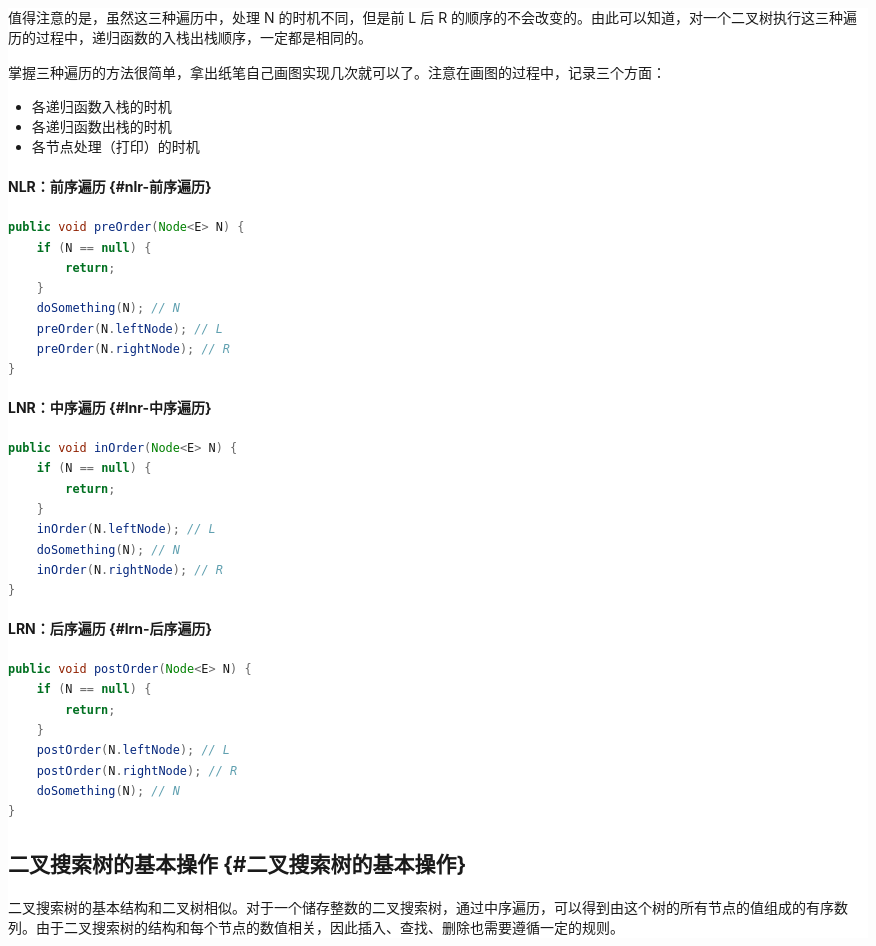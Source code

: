值得注意的是，虽然这三种遍历中，处理 N 的时机不同，但是前 L 后 R 的顺序的不会改变的。由此可以知道，对一个二叉树执行这三种遍历的过程中，递归函数的入栈出栈顺序，一定都是相同的。

掌握三种遍历的方法很简单，拿出纸笔自己画图实现几次就可以了。注意在画图的过程中，记录三个方面：

-   各递归函数入栈的时机
-   各递归函数出栈的时机
-   各节点处理（打印）的时机


#### NLR：前序遍历 {#nlr-前序遍历}

```java
public void preOrder(Node<E> N) {
    if (N == null) {
        return;
    }
    doSomething(N); // N
    preOrder(N.leftNode); // L
    preOrder(N.rightNode); // R
}
```


#### LNR：中序遍历 {#lnr-中序遍历}

```java
public void inOrder(Node<E> N) {
    if (N == null) {
        return;
    }
    inOrder(N.leftNode); // L
    doSomething(N); // N
    inOrder(N.rightNode); // R
}
```


#### LRN：后序遍历 {#lrn-后序遍历}

```java
public void postOrder(Node<E> N) {
    if (N == null) {
        return;
    }
    postOrder(N.leftNode); // L
    postOrder(N.rightNode); // R
    doSomething(N); // N
}
```


## 二叉搜索树的基本操作 {#二叉搜索树的基本操作}

二叉搜索树的基本结构和二叉树相似。对于一个储存整数的二叉搜索树，通过中序遍历，可以得到由这个树的所有节点的值组成的有序数列。由于二叉搜索树的结构和每个节点的数值相关，因此插入、查找、删除也需要遵循一定的规则。

